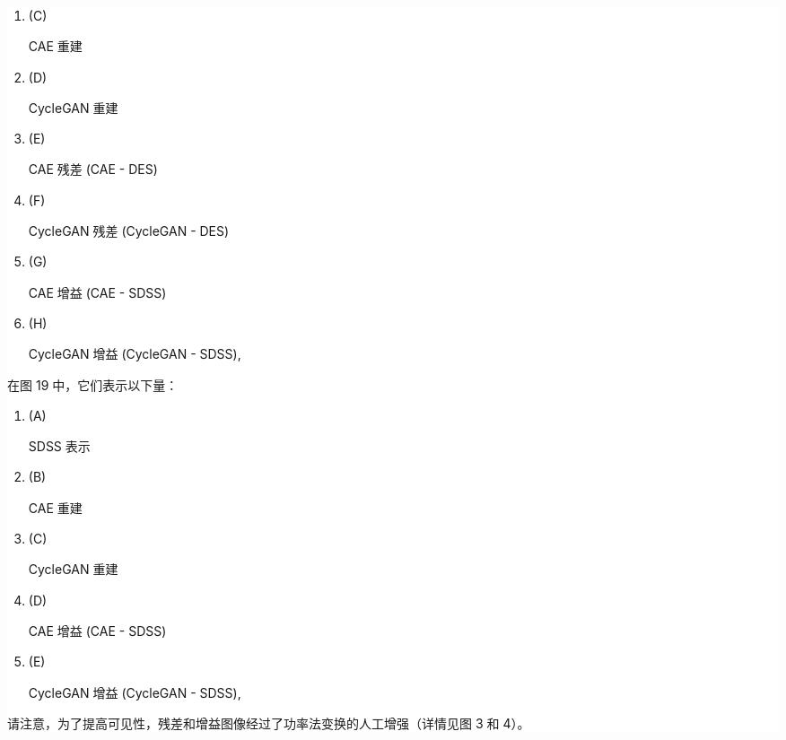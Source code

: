 1.  (C)

    CAE 重建

1.  (D)

    CycleGAN 重建

1.  (E)

    CAE 残差 (CAE - DES)

1.  (F)

    CycleGAN 残差 (CycleGAN - DES)

1.  (G)

    CAE 增益 (CAE - SDSS)

1.  (H)

    CycleGAN 增益 (CycleGAN - SDSS),

在图 19 中，它们表示以下量：

1.  (A)

    SDSS 表示

1.  (B)

    CAE 重建

1.  (C)

    CycleGAN 重建

1.  (D)

    CAE 增益 (CAE - SDSS)

1.  (E)

    CycleGAN 增益 (CycleGAN - SDSS),

请注意，为了提高可见性，残差和增益图像经过了功率法变换的人工增强（详情见图 3 和 4）。
